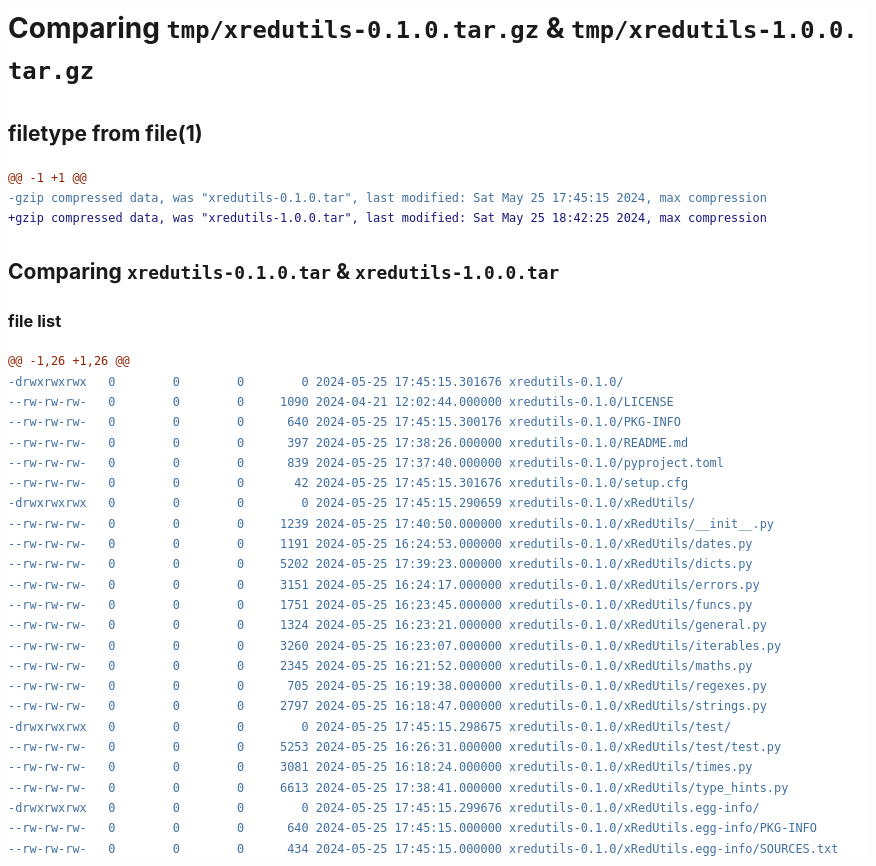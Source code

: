 # Comparing `tmp/xredutils-0.1.0.tar.gz` & `tmp/xredutils-1.0.0.tar.gz`

## filetype from file(1)

```diff
@@ -1 +1 @@
-gzip compressed data, was "xredutils-0.1.0.tar", last modified: Sat May 25 17:45:15 2024, max compression
+gzip compressed data, was "xredutils-1.0.0.tar", last modified: Sat May 25 18:42:25 2024, max compression
```

## Comparing `xredutils-0.1.0.tar` & `xredutils-1.0.0.tar`

### file list

```diff
@@ -1,26 +1,26 @@
-drwxrwxrwx   0        0        0        0 2024-05-25 17:45:15.301676 xredutils-0.1.0/
--rw-rw-rw-   0        0        0     1090 2024-04-21 12:02:44.000000 xredutils-0.1.0/LICENSE
--rw-rw-rw-   0        0        0      640 2024-05-25 17:45:15.300176 xredutils-0.1.0/PKG-INFO
--rw-rw-rw-   0        0        0      397 2024-05-25 17:38:26.000000 xredutils-0.1.0/README.md
--rw-rw-rw-   0        0        0      839 2024-05-25 17:37:40.000000 xredutils-0.1.0/pyproject.toml
--rw-rw-rw-   0        0        0       42 2024-05-25 17:45:15.301676 xredutils-0.1.0/setup.cfg
-drwxrwxrwx   0        0        0        0 2024-05-25 17:45:15.290659 xredutils-0.1.0/xRedUtils/
--rw-rw-rw-   0        0        0     1239 2024-05-25 17:40:50.000000 xredutils-0.1.0/xRedUtils/__init__.py
--rw-rw-rw-   0        0        0     1191 2024-05-25 16:24:53.000000 xredutils-0.1.0/xRedUtils/dates.py
--rw-rw-rw-   0        0        0     5202 2024-05-25 17:39:23.000000 xredutils-0.1.0/xRedUtils/dicts.py
--rw-rw-rw-   0        0        0     3151 2024-05-25 16:24:17.000000 xredutils-0.1.0/xRedUtils/errors.py
--rw-rw-rw-   0        0        0     1751 2024-05-25 16:23:45.000000 xredutils-0.1.0/xRedUtils/funcs.py
--rw-rw-rw-   0        0        0     1324 2024-05-25 16:23:21.000000 xredutils-0.1.0/xRedUtils/general.py
--rw-rw-rw-   0        0        0     3260 2024-05-25 16:23:07.000000 xredutils-0.1.0/xRedUtils/iterables.py
--rw-rw-rw-   0        0        0     2345 2024-05-25 16:21:52.000000 xredutils-0.1.0/xRedUtils/maths.py
--rw-rw-rw-   0        0        0      705 2024-05-25 16:19:38.000000 xredutils-0.1.0/xRedUtils/regexes.py
--rw-rw-rw-   0        0        0     2797 2024-05-25 16:18:47.000000 xredutils-0.1.0/xRedUtils/strings.py
-drwxrwxrwx   0        0        0        0 2024-05-25 17:45:15.298675 xredutils-0.1.0/xRedUtils/test/
--rw-rw-rw-   0        0        0     5253 2024-05-25 16:26:31.000000 xredutils-0.1.0/xRedUtils/test/test.py
--rw-rw-rw-   0        0        0     3081 2024-05-25 16:18:24.000000 xredutils-0.1.0/xRedUtils/times.py
--rw-rw-rw-   0        0        0     6613 2024-05-25 17:38:41.000000 xredutils-0.1.0/xRedUtils/type_hints.py
-drwxrwxrwx   0        0        0        0 2024-05-25 17:45:15.299676 xredutils-0.1.0/xRedUtils.egg-info/
--rw-rw-rw-   0        0        0      640 2024-05-25 17:45:15.000000 xredutils-0.1.0/xRedUtils.egg-info/PKG-INFO
--rw-rw-rw-   0        0        0      434 2024-05-25 17:45:15.000000 xredutils-0.1.0/xRedUtils.egg-info/SOURCES.txt
```